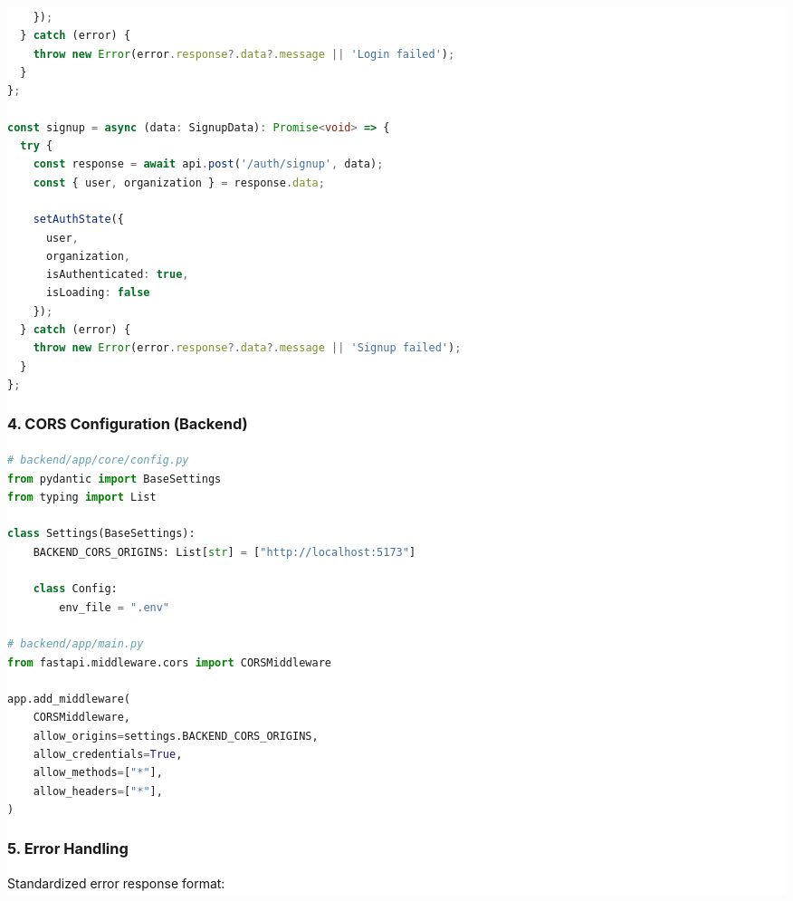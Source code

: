 ```typescript
    });
  } catch (error) {
    throw new Error(error.response?.data?.message || 'Login failed');
  }
};

const signup = async (data: SignupData): Promise<void> => {
  try {
    const response = await api.post('/auth/signup', data);
    const { user, organization } = response.data;
    
    setAuthState({
      user,
      organization,
      isAuthenticated: true,
      isLoading: false
    });
  } catch (error) {
    throw new Error(error.response?.data?.message || 'Signup failed');
  }
};
```

### 4. CORS Configuration (Backend)

```python
# backend/app/core/config.py
from pydantic import BaseSettings
from typing import List

class Settings(BaseSettings):
    BACKEND_CORS_ORIGINS: List[str] = ["http://localhost:5173"]
    
    class Config:
        env_file = ".env"

# backend/app/main.py
from fastapi.middleware.cors import CORSMiddleware

app.add_middleware(
    CORSMiddleware,
    allow_origins=settings.BACKEND_CORS_ORIGINS,
    allow_credentials=True,
    allow_methods=["*"],
    allow_headers=["*"],
)
```

### 5. Error Handling

Standardized error response format:
